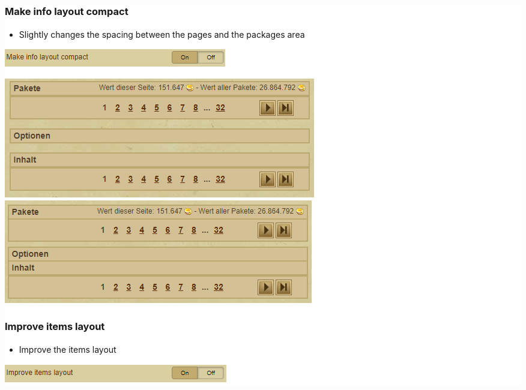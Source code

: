 
### Make info layout compact
- Slightly changes the spacing between the pages and the packages area

![Make Info Layout Compact](Pictures/Packages/Make_Info_Layout_Compact.png)

![Make Info Layout Compact N](Pictures/Packages/Make_Info_Layout_Compact_N.png)
![Make Info Layout Compact Y](Pictures/Packages/Make_Info_Layout_Compact_Y.png)
### Improve items layout
- Improve the items layout

![Improve Items Layout](Pictures/Packages/Improve_Items_Layout.png)
